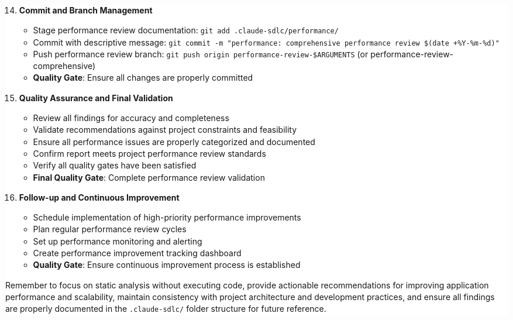 14. **Commit and Branch Management**
    - Stage performance review documentation: `git add .claude-sdlc/performance/`
    - Commit with descriptive message: `git commit -m "performance: comprehensive performance review $(date +%Y-%m-%d)"`
    - Push performance review branch: `git push origin performance-review-$ARGUMENTS` (or performance-review-comprehensive)
    - **Quality Gate**: Ensure all changes are properly committed

15. **Quality Assurance and Final Validation**
    - Review all findings for accuracy and completeness
    - Validate recommendations against project constraints and feasibility
    - Ensure all performance issues are properly categorized and documented
    - Confirm report meets project performance review standards
    - Verify all quality gates have been satisfied
    - **Final Quality Gate**: Complete performance review validation

16. **Follow-up and Continuous Improvement**
    - Schedule implementation of high-priority performance improvements
    - Plan regular performance review cycles
    - Set up performance monitoring and alerting
    - Create performance improvement tracking dashboard
    - **Quality Gate**: Ensure continuous improvement process is established

Remember to focus on static analysis without executing code, provide actionable recommendations for improving application performance and scalability, maintain consistency with project architecture and development practices, and ensure all findings are properly documented in the `.claude-sdlc/` folder structure for future reference.
